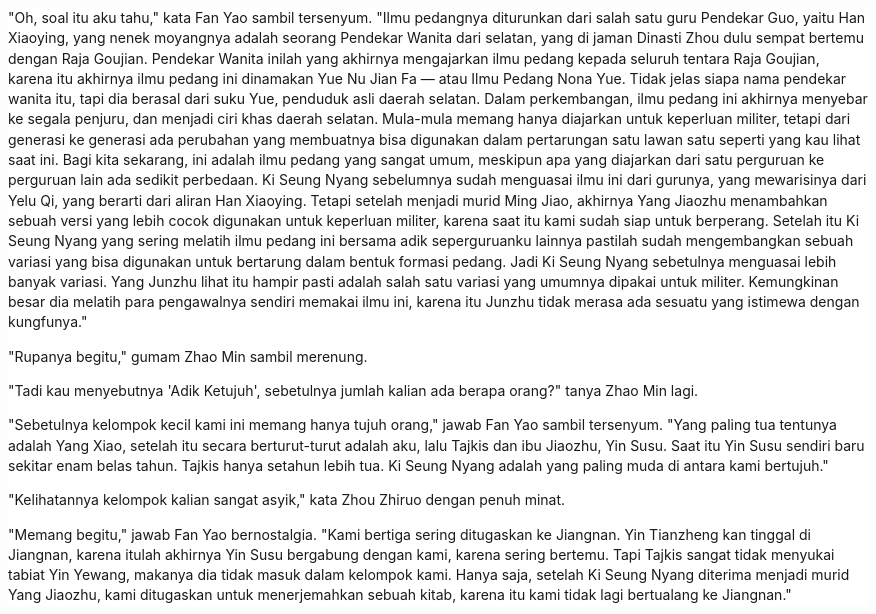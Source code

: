 "Oh, soal itu aku tahu," kata Fan Yao sambil tersenyum. "Ilmu pedangnya diturunkan dari salah satu guru Pendekar Guo, 
yaitu Han Xiaoying, yang nenek moyangnya adalah seorang Pendekar Wanita dari selatan, yang di jaman Dinasti Zhou dulu 
sempat bertemu dengan Raja Goujian. Pendekar Wanita inilah yang akhirnya mengajarkan ilmu pedang kepada seluruh tentara 
Raja Goujian, karena itu akhirnya ilmu pedang ini dinamakan Yue Nu Jian Fa — atau Ilmu Pedang Nona Yue. Tidak jelas siapa 
nama pendekar wanita itu, tapi dia berasal dari suku Yue, penduduk asli daerah selatan. Dalam perkembangan, ilmu pedang 
ini akhirnya menyebar ke segala penjuru, dan menjadi ciri khas daerah selatan. Mula-mula memang hanya diajarkan untuk 
keperluan militer, tetapi dari generasi ke generasi ada perubahan yang membuatnya bisa digunakan dalam pertarungan 
satu lawan satu seperti yang kau lihat saat ini. Bagi kita sekarang, ini adalah ilmu pedang yang sangat umum, meskipun 
apa yang diajarkan dari satu perguruan ke perguruan lain ada sedikit perbedaan. Ki Seung Nyang sebelumnya sudah menguasai 
ilmu ini dari gurunya, yang mewarisinya dari Yelu Qi, yang berarti dari aliran Han Xiaoying. Tetapi setelah menjadi murid 
Ming Jiao, akhirnya Yang Jiaozhu menambahkan sebuah versi yang lebih cocok digunakan untuk keperluan militer, karena saat 
itu kami sudah siap untuk berperang. Setelah itu Ki Seung Nyang yang sering melatih ilmu pedang ini bersama adik seperguruanku 
lainnya pastilah sudah mengembangkan sebuah variasi yang bisa digunakan untuk bertarung dalam bentuk formasi pedang. Jadi 
Ki Seung Nyang sebetulnya menguasai lebih banyak variasi. Yang Junzhu lihat itu hampir pasti adalah salah satu variasi yang 
umumnya dipakai untuk militer. Kemungkinan besar dia melatih para pengawalnya sendiri memakai ilmu ini, karena itu 
Junzhu tidak merasa ada sesuatu yang istimewa dengan kungfunya."

"Rupanya begitu," gumam Zhao Min sambil merenung.

"Tadi kau menyebutnya 'Adik Ketujuh', sebetulnya jumlah kalian ada berapa orang?" tanya Zhao Min lagi.

"Sebetulnya kelompok kecil kami ini memang hanya tujuh orang," jawab Fan Yao sambil tersenyum. "Yang paling tua tentunya
adalah Yang Xiao, setelah itu secara berturut-turut adalah aku, lalu Tajkis dan ibu Jiaozhu, Yin Susu. Saat itu Yin Susu 
sendiri baru sekitar enam belas tahun. Tajkis hanya setahun lebih tua. Ki Seung Nyang adalah yang paling muda di antara 
kami bertujuh."

"Kelihatannya kelompok kalian sangat asyik," kata Zhou Zhiruo dengan penuh minat.

"Memang begitu," jawab Fan Yao bernostalgia. "Kami bertiga sering ditugaskan ke Jiangnan. Yin Tianzheng kan tinggal di 
Jiangnan, karena itulah akhirnya Yin Susu bergabung dengan kami, karena sering bertemu. Tapi Tajkis sangat tidak menyukai 
tabiat Yin Yewang, makanya dia tidak masuk dalam kelompok kami. Hanya saja, setelah Ki Seung Nyang diterima menjadi murid 
Yang Jiaozhu, kami ditugaskan untuk menerjemahkan sebuah kitab, karena itu kami tidak lagi bertualang ke Jiangnan."
